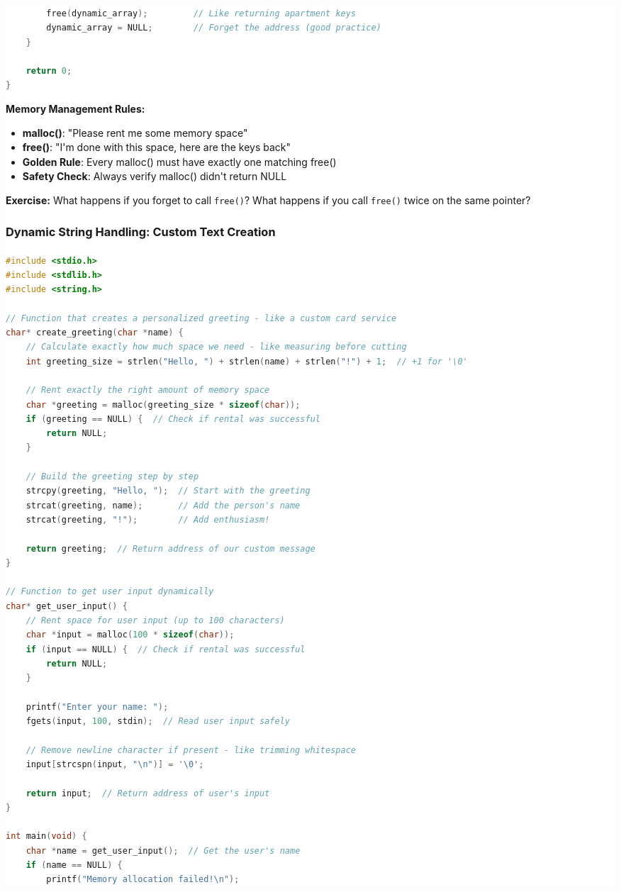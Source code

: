 ```c
        free(dynamic_array);         // Like returning apartment keys
        dynamic_array = NULL;        // Forget the address (good practice)
    }
    
    return 0;
}
```

**Memory Management Rules:**
- **malloc()**: "Please rent me some memory space"
- **free()**: "I'm done with this space, here are the keys back"
- **Golden Rule**: Every malloc() must have exactly one matching free()
- **Safety Check**: Always verify malloc() didn't return NULL

**Exercise:** What happens if you forget to call `free()`? What happens if you call `free()` twice on the same pointer?

### Dynamic String Handling: Custom Text Creation

```c
#include <stdio.h>
#include <stdlib.h>
#include <string.h>

// Function that creates a personalized greeting - like a custom card service
char* create_greeting(char *name) {
    // Calculate exactly how much space we need - like measuring before cutting
    int greeting_size = strlen("Hello, ") + strlen(name) + strlen("!") + 1;  // +1 for '\0'
    
    // Rent exactly the right amount of memory space
    char *greeting = malloc(greeting_size * sizeof(char));
    if (greeting == NULL) {  // Check if rental was successful
        return NULL;
    }
    
    // Build the greeting step by step
    strcpy(greeting, "Hello, ");  // Start with the greeting
    strcat(greeting, name);       // Add the person's name
    strcat(greeting, "!");        // Add enthusiasm!
    
    return greeting;  // Return address of our custom message
}

// Function to get user input dynamically
char* get_user_input() {
    // Rent space for user input (up to 100 characters)
    char *input = malloc(100 * sizeof(char));
    if (input == NULL) {  // Check if rental was successful
        return NULL;
    }
    
    printf("Enter your name: ");
    fgets(input, 100, stdin);  // Read user input safely
    
    // Remove newline character if present - like trimming whitespace
    input[strcspn(input, "\n")] = '\0';
    
    return input;  // Return address of user's input
}

int main(void) {
    char *name = get_user_input();  // Get the user's name
    if (name == NULL) {
        printf("Memory allocation failed!\n");
```